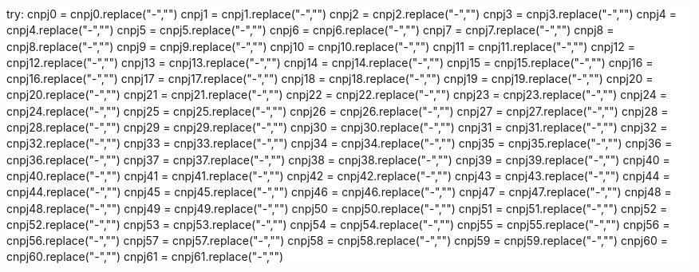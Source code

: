 
try:
    cnpj0 = cnpj0.replace("-","")
    cnpj1 = cnpj1.replace("-","")
    cnpj2 = cnpj2.replace("-","")
    cnpj3 = cnpj3.replace("-","")
    cnpj4 = cnpj4.replace("-","")
    cnpj5 = cnpj5.replace("-","")
    cnpj6 = cnpj6.replace("-","")
    cnpj7 = cnpj7.replace("-","")
    cnpj8 = cnpj8.replace("-","")
    cnpj9 = cnpj9.replace("-","")
    cnpj10 = cnpj10.replace("-","")
    cnpj11 = cnpj11.replace("-","")
    cnpj12 = cnpj12.replace("-","")
    cnpj13 = cnpj13.replace("-","")
    cnpj14 = cnpj14.replace("-","")
    cnpj15 = cnpj15.replace("-","")
    cnpj16 = cnpj16.replace("-","")
    cnpj17 = cnpj17.replace("-","")
    cnpj18 = cnpj18.replace("-","")
    cnpj19 = cnpj19.replace("-","")
    cnpj20 = cnpj20.replace("-","")
    cnpj21 = cnpj21.replace("-","")
    cnpj22 = cnpj22.replace("-","")
    cnpj23 = cnpj23.replace("-","")
    cnpj24 = cnpj24.replace("-","")
    cnpj25 = cnpj25.replace("-","")
    cnpj26 = cnpj26.replace("-","")
    cnpj27 = cnpj27.replace("-","")
    cnpj28 = cnpj28.replace("-","")
    cnpj29 = cnpj29.replace("-","")
    cnpj30 = cnpj30.replace("-","")
    cnpj31 = cnpj31.replace("-","")
    cnpj32 = cnpj32.replace("-","")
    cnpj33 = cnpj33.replace("-","")
    cnpj34 = cnpj34.replace("-","")
    cnpj35 = cnpj35.replace("-","")
    cnpj36 = cnpj36.replace("-","")
    cnpj37 = cnpj37.replace("-","")
    cnpj38 = cnpj38.replace("-","")
    cnpj39 = cnpj39.replace("-","")
    cnpj40 = cnpj40.replace("-","")
    cnpj41 = cnpj41.replace("-","")
    cnpj42 = cnpj42.replace("-","")
    cnpj43 = cnpj43.replace("-","")
    cnpj44 = cnpj44.replace("-","")
    cnpj45 = cnpj45.replace("-","")
    cnpj46 = cnpj46.replace("-","")
    cnpj47 = cnpj47.replace("-","")
    cnpj48 = cnpj48.replace("-","")
    cnpj49 = cnpj49.replace("-","")
    cnpj50 = cnpj50.replace("-","")
    cnpj51 = cnpj51.replace("-","")
    cnpj52 = cnpj52.replace("-","")
    cnpj53 = cnpj53.replace("-","")
    cnpj54 = cnpj54.replace("-","")
    cnpj55 = cnpj55.replace("-","")
    cnpj56 = cnpj56.replace("-","")
    cnpj57 = cnpj57.replace("-","")
    cnpj58 = cnpj58.replace("-","")
    cnpj59 = cnpj59.replace("-","")
    cnpj60 = cnpj60.replace("-","")
    cnpj61 = cnpj61.replace("-","")